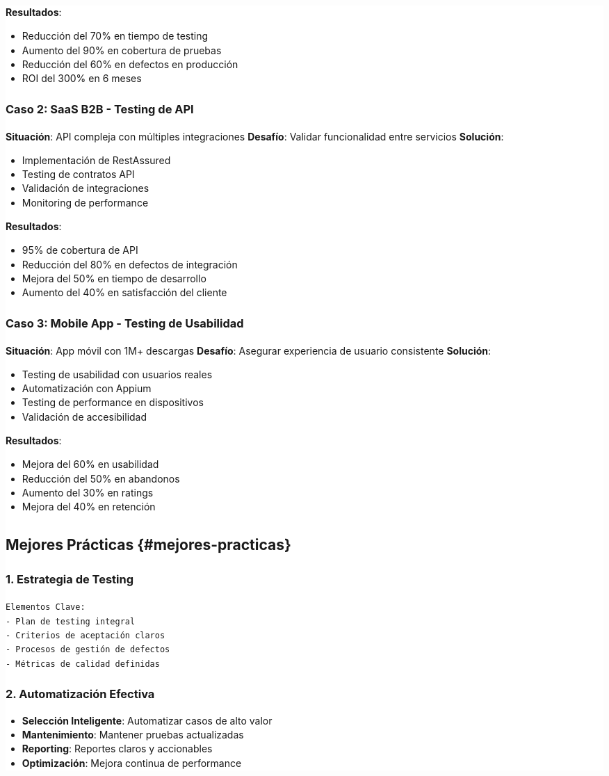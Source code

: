 **Resultados**:
- Reducción del 70% en tiempo de testing
- Aumento del 90% en cobertura de pruebas
- Reducción del 60% en defectos en producción
- ROI del 300% en 6 meses

### Caso 2: SaaS B2B - Testing de API
**Situación**: API compleja con múltiples integraciones
**Desafío**: Validar funcionalidad entre servicios
**Solución**:
- Implementación de RestAssured
- Testing de contratos API
- Validación de integraciones
- Monitoring de performance

**Resultados**:
- 95% de cobertura de API
- Reducción del 80% en defectos de integración
- Mejora del 50% en tiempo de desarrollo
- Aumento del 40% en satisfacción del cliente

### Caso 3: Mobile App - Testing de Usabilidad
**Situación**: App móvil con 1M+ descargas
**Desafío**: Asegurar experiencia de usuario consistente
**Solución**:
- Testing de usabilidad con usuarios reales
- Automatización con Appium
- Testing de performance en dispositivos
- Validación de accesibilidad

**Resultados**:
- Mejora del 60% en usabilidad
- Reducción del 50% en abandonos
- Aumento del 30% en ratings
- Mejora del 40% en retención

## Mejores Prácticas {#mejores-practicas}

### 1. Estrategia de Testing
```
Elementos Clave:
- Plan de testing integral
- Criterios de aceptación claros
- Procesos de gestión de defectos
- Métricas de calidad definidas
```

### 2. Automatización Efectiva
- **Selección Inteligente**: Automatizar casos de alto valor
- **Mantenimiento**: Mantener pruebas actualizadas
- **Reporting**: Reportes claros y accionables
- **Optimización**: Mejora continua de performance
